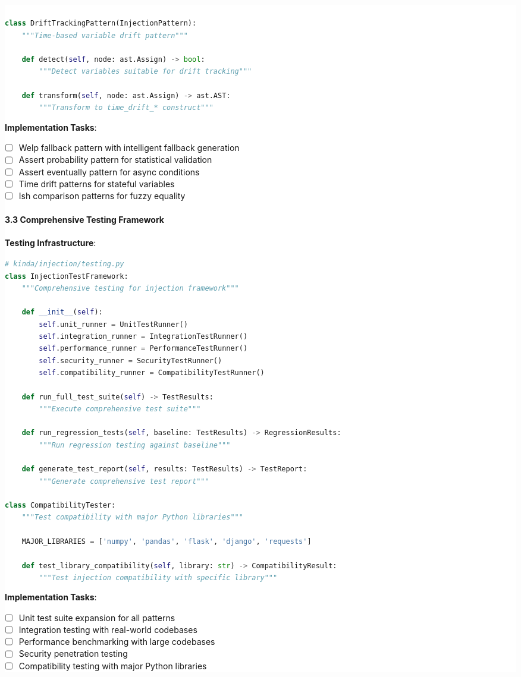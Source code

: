 ```python

class DriftTrackingPattern(InjectionPattern):
    """Time-based variable drift pattern"""

    def detect(self, node: ast.Assign) -> bool:
        """Detect variables suitable for drift tracking"""

    def transform(self, node: ast.Assign) -> ast.AST:
        """Transform to time_drift_* construct"""
```

**Implementation Tasks**:
- [ ] Welp fallback pattern with intelligent fallback generation
- [ ] Assert probability pattern for statistical validation
- [ ] Assert eventually pattern for async conditions
- [ ] Time drift patterns for stateful variables
- [ ] Ish comparison patterns for fuzzy equality

#### 3.3 Comprehensive Testing Framework

**Testing Infrastructure**:
```python
# kinda/injection/testing.py
class InjectionTestFramework:
    """Comprehensive testing for injection framework"""

    def __init__(self):
        self.unit_runner = UnitTestRunner()
        self.integration_runner = IntegrationTestRunner()
        self.performance_runner = PerformanceTestRunner()
        self.security_runner = SecurityTestRunner()
        self.compatibility_runner = CompatibilityTestRunner()

    def run_full_test_suite(self) -> TestResults:
        """Execute comprehensive test suite"""

    def run_regression_tests(self, baseline: TestResults) -> RegressionResults:
        """Run regression testing against baseline"""

    def generate_test_report(self, results: TestResults) -> TestReport:
        """Generate comprehensive test report"""

class CompatibilityTester:
    """Test compatibility with major Python libraries"""

    MAJOR_LIBRARIES = ['numpy', 'pandas', 'flask', 'django', 'requests']

    def test_library_compatibility(self, library: str) -> CompatibilityResult:
        """Test injection compatibility with specific library"""
```

**Implementation Tasks**:
- [ ] Unit test suite expansion for all patterns
- [ ] Integration testing with real-world codebases
- [ ] Performance benchmarking with large codebases
- [ ] Security penetration testing
- [ ] Compatibility testing with major Python libraries
